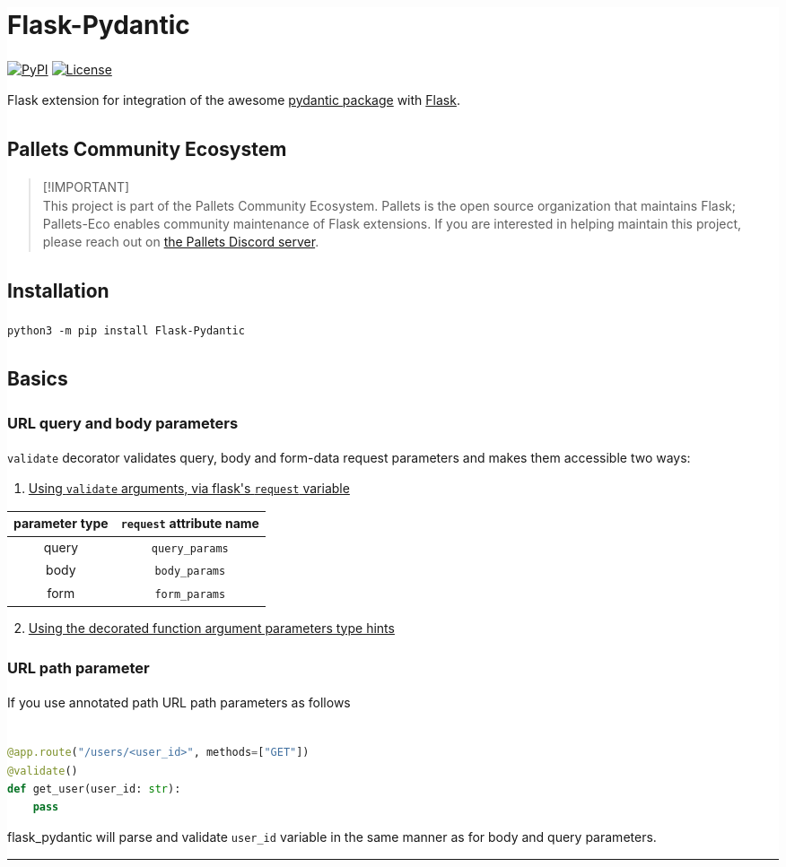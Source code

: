 # Flask-Pydantic

[![PyPI](https://img.shields.io/pypi/v/Flask-Pydantic?color=g)](https://pypi.org/project/Flask-Pydantic/)
[![License](https://img.shields.io/badge/license-MIT-purple)](https://github.com/bauerji/flask_pydantic/blob/master/LICENSE)

Flask extension for integration of the awesome [pydantic package](https://github.com/samuelcolvin/pydantic) with [Flask](https://palletsprojects.com/p/flask/).

## Pallets Community Ecosystem

> [!IMPORTANT]\
> This project is part of the Pallets Community Ecosystem. Pallets is the open
> source organization that maintains Flask; Pallets-Eco enables community
> maintenance of Flask extensions. If you are interested in helping maintain
> this project, please reach out on [the Pallets Discord server][discord].
>
> [discord]: https://discord.gg/pallets

## Installation

`python3 -m pip install Flask-Pydantic`

## Basics
### URL query and body parameters

`validate` decorator validates query, body and form-data request parameters and makes them accessible two ways:

1. [Using `validate` arguments, via flask's `request` variable](#basic-example)

| **parameter type** | **`request` attribute name** |
|:------------------:|:----------------------------:|
|       query        |        `query_params`        |
|        body        |        `body_params`         |
|        form        |        `form_params`         |

2. [Using the decorated function argument parameters type hints](#using-the-decorated-function-kwargs)

### URL path parameter

If you use annotated path URL path parameters as follows
```python

@app.route("/users/<user_id>", methods=["GET"])
@validate()
def get_user(user_id: str):
    pass
```
flask_pydantic will parse and validate `user_id` variable in the same manner as for body and query parameters.

---